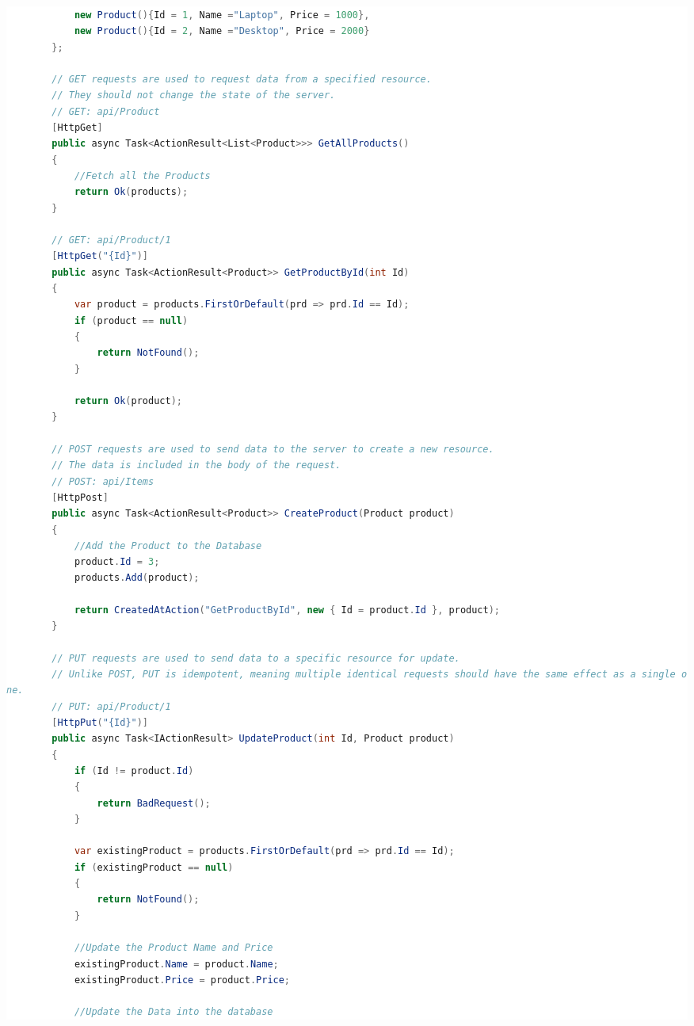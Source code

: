 ```C#
            new Product(){Id = 1, Name ="Laptop", Price = 1000},
            new Product(){Id = 2, Name ="Desktop", Price = 2000}
        };

        // GET requests are used to request data from a specified resource.
        // They should not change the state of the server.
        // GET: api/Product
        [HttpGet]
        public async Task<ActionResult<List<Product>>> GetAllProducts()
        {
            //Fetch all the Products
            return Ok(products);
        }

        // GET: api/Product/1
        [HttpGet("{Id}")]
        public async Task<ActionResult<Product>> GetProductById(int Id)
        {
            var product = products.FirstOrDefault(prd => prd.Id == Id);
            if (product == null)
            {
                return NotFound();
            }

            return Ok(product);
        }

        // POST requests are used to send data to the server to create a new resource.
        // The data is included in the body of the request.
        // POST: api/Items
        [HttpPost]
        public async Task<ActionResult<Product>> CreateProduct(Product product)
        {
            //Add the Product to the Database
            product.Id = 3;
            products.Add(product);

            return CreatedAtAction("GetProductById", new { Id = product.Id }, product);
        }

        // PUT requests are used to send data to a specific resource for update.
        // Unlike POST, PUT is idempotent, meaning multiple identical requests should have the same effect as a single one.
        // PUT: api/Product/1
        [HttpPut("{Id}")]
        public async Task<IActionResult> UpdateProduct(int Id, Product product)
        {
            if (Id != product.Id)
            {
                return BadRequest();
            }

            var existingProduct = products.FirstOrDefault(prd => prd.Id == Id);
            if (existingProduct == null)
            {
                return NotFound();
            }

            //Update the Product Name and Price
            existingProduct.Name = product.Name;
            existingProduct.Price = product.Price;

            //Update the Data into the database
```